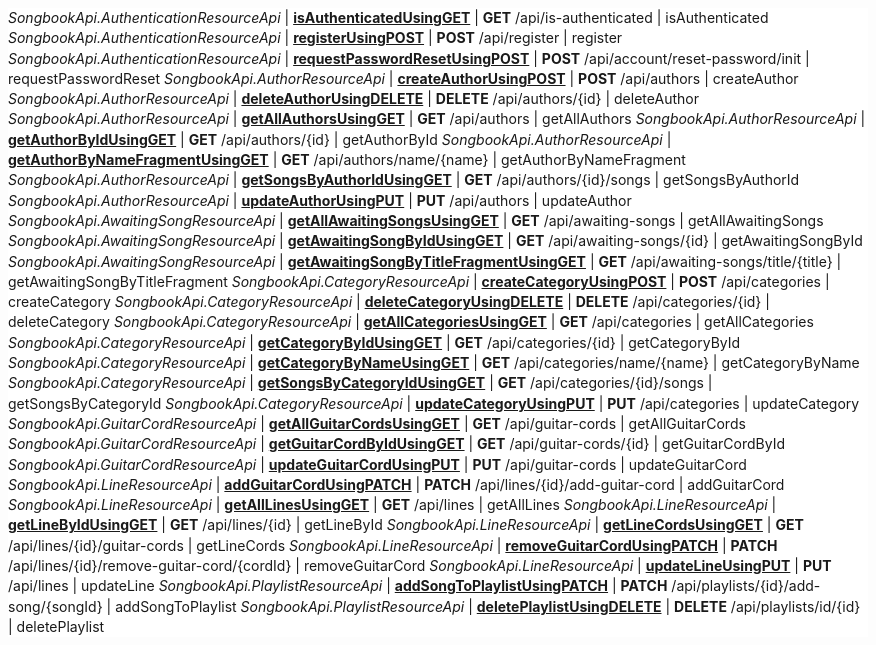 *SongbookApi.AuthenticationResourceApi* | [**isAuthenticatedUsingGET**](docs/AuthenticationResourceApi.md#isAuthenticatedUsingGET) | **GET** /api/is-authenticated | isAuthenticated
*SongbookApi.AuthenticationResourceApi* | [**registerUsingPOST**](docs/AuthenticationResourceApi.md#registerUsingPOST) | **POST** /api/register | register
*SongbookApi.AuthenticationResourceApi* | [**requestPasswordResetUsingPOST**](docs/AuthenticationResourceApi.md#requestPasswordResetUsingPOST) | **POST** /api/account/reset-password/init | requestPasswordReset
*SongbookApi.AuthorResourceApi* | [**createAuthorUsingPOST**](docs/AuthorResourceApi.md#createAuthorUsingPOST) | **POST** /api/authors | createAuthor
*SongbookApi.AuthorResourceApi* | [**deleteAuthorUsingDELETE**](docs/AuthorResourceApi.md#deleteAuthorUsingDELETE) | **DELETE** /api/authors/{id} | deleteAuthor
*SongbookApi.AuthorResourceApi* | [**getAllAuthorsUsingGET**](docs/AuthorResourceApi.md#getAllAuthorsUsingGET) | **GET** /api/authors | getAllAuthors
*SongbookApi.AuthorResourceApi* | [**getAuthorByIdUsingGET**](docs/AuthorResourceApi.md#getAuthorByIdUsingGET) | **GET** /api/authors/{id} | getAuthorById
*SongbookApi.AuthorResourceApi* | [**getAuthorByNameFragmentUsingGET**](docs/AuthorResourceApi.md#getAuthorByNameFragmentUsingGET) | **GET** /api/authors/name/{name} | getAuthorByNameFragment
*SongbookApi.AuthorResourceApi* | [**getSongsByAuthorIdUsingGET**](docs/AuthorResourceApi.md#getSongsByAuthorIdUsingGET) | **GET** /api/authors/{id}/songs | getSongsByAuthorId
*SongbookApi.AuthorResourceApi* | [**updateAuthorUsingPUT**](docs/AuthorResourceApi.md#updateAuthorUsingPUT) | **PUT** /api/authors | updateAuthor
*SongbookApi.AwaitingSongResourceApi* | [**getAllAwaitingSongsUsingGET**](docs/AwaitingSongResourceApi.md#getAllAwaitingSongsUsingGET) | **GET** /api/awaiting-songs | getAllAwaitingSongs
*SongbookApi.AwaitingSongResourceApi* | [**getAwaitingSongByIdUsingGET**](docs/AwaitingSongResourceApi.md#getAwaitingSongByIdUsingGET) | **GET** /api/awaiting-songs/{id} | getAwaitingSongById
*SongbookApi.AwaitingSongResourceApi* | [**getAwaitingSongByTitleFragmentUsingGET**](docs/AwaitingSongResourceApi.md#getAwaitingSongByTitleFragmentUsingGET) | **GET** /api/awaiting-songs/title/{title} | getAwaitingSongByTitleFragment
*SongbookApi.CategoryResourceApi* | [**createCategoryUsingPOST**](docs/CategoryResourceApi.md#createCategoryUsingPOST) | **POST** /api/categories | createCategory
*SongbookApi.CategoryResourceApi* | [**deleteCategoryUsingDELETE**](docs/CategoryResourceApi.md#deleteCategoryUsingDELETE) | **DELETE** /api/categories/{id} | deleteCategory
*SongbookApi.CategoryResourceApi* | [**getAllCategoriesUsingGET**](docs/CategoryResourceApi.md#getAllCategoriesUsingGET) | **GET** /api/categories | getAllCategories
*SongbookApi.CategoryResourceApi* | [**getCategoryByIdUsingGET**](docs/CategoryResourceApi.md#getCategoryByIdUsingGET) | **GET** /api/categories/{id} | getCategoryById
*SongbookApi.CategoryResourceApi* | [**getCategoryByNameUsingGET**](docs/CategoryResourceApi.md#getCategoryByNameUsingGET) | **GET** /api/categories/name/{name} | getCategoryByName
*SongbookApi.CategoryResourceApi* | [**getSongsByCategoryIdUsingGET**](docs/CategoryResourceApi.md#getSongsByCategoryIdUsingGET) | **GET** /api/categories/{id}/songs | getSongsByCategoryId
*SongbookApi.CategoryResourceApi* | [**updateCategoryUsingPUT**](docs/CategoryResourceApi.md#updateCategoryUsingPUT) | **PUT** /api/categories | updateCategory
*SongbookApi.GuitarCordResourceApi* | [**getAllGuitarCordsUsingGET**](docs/GuitarCordResourceApi.md#getAllGuitarCordsUsingGET) | **GET** /api/guitar-cords | getAllGuitarCords
*SongbookApi.GuitarCordResourceApi* | [**getGuitarCordByIdUsingGET**](docs/GuitarCordResourceApi.md#getGuitarCordByIdUsingGET) | **GET** /api/guitar-cords/{id} | getGuitarCordById
*SongbookApi.GuitarCordResourceApi* | [**updateGuitarCordUsingPUT**](docs/GuitarCordResourceApi.md#updateGuitarCordUsingPUT) | **PUT** /api/guitar-cords | updateGuitarCord
*SongbookApi.LineResourceApi* | [**addGuitarCordUsingPATCH**](docs/LineResourceApi.md#addGuitarCordUsingPATCH) | **PATCH** /api/lines/{id}/add-guitar-cord | addGuitarCord
*SongbookApi.LineResourceApi* | [**getAllLinesUsingGET**](docs/LineResourceApi.md#getAllLinesUsingGET) | **GET** /api/lines | getAllLines
*SongbookApi.LineResourceApi* | [**getLineByIdUsingGET**](docs/LineResourceApi.md#getLineByIdUsingGET) | **GET** /api/lines/{id} | getLineById
*SongbookApi.LineResourceApi* | [**getLineCordsUsingGET**](docs/LineResourceApi.md#getLineCordsUsingGET) | **GET** /api/lines/{id}/guitar-cords | getLineCords
*SongbookApi.LineResourceApi* | [**removeGuitarCordUsingPATCH**](docs/LineResourceApi.md#removeGuitarCordUsingPATCH) | **PATCH** /api/lines/{id}/remove-guitar-cord/{cordId} | removeGuitarCord
*SongbookApi.LineResourceApi* | [**updateLineUsingPUT**](docs/LineResourceApi.md#updateLineUsingPUT) | **PUT** /api/lines | updateLine
*SongbookApi.PlaylistResourceApi* | [**addSongToPlaylistUsingPATCH**](docs/PlaylistResourceApi.md#addSongToPlaylistUsingPATCH) | **PATCH** /api/playlists/{id}/add-song/{songId} | addSongToPlaylist
*SongbookApi.PlaylistResourceApi* | [**deletePlaylistUsingDELETE**](docs/PlaylistResourceApi.md#deletePlaylistUsingDELETE) | **DELETE** /api/playlists/id/{id} | deletePlaylist